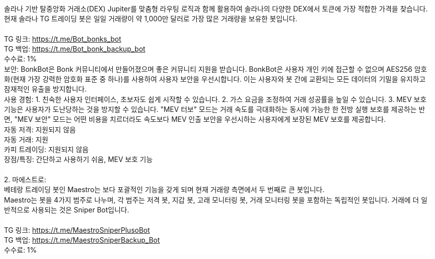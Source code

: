 &#49556;&#46972;&#45208; &#44592;&#48152; &#53448;&#51473;&#50521;&#54868; &#44144;&#47000;&#49548;(DEX) Jupiter&#47484; &#47582;&#52644;&#54805; &#46972;&#50864;&#54021; &#47196;&#51649;&#44284; &#54632;&#44760; &#54876;&#50857;&#54616;&#50668; &#49556;&#46972;&#45208;&#51032; &#45796;&#50577;&#54620; DEX&#50640;&#49436; &#53664;&#53360;&#50640; &#44032;&#51109; &#51201;&#54633;&#54620; &#44032;&#44201;&#51012; 
&#52286;&#49845;&#45768;&#45796;.<br>
&#54788;&#51116; &#49556;&#46972;&#45208; TG &#53944;&#47112;&#51060;&#46377; &#48391;&#51008; &#51068;&#51068; &#44144;&#47000;&#47049;&#51060; &#50557; 1,000&#47564; &#45804;&#47084;&#47196; &#44032;&#51109; &#47566;&#51008; &#44144;&#47000;&#47049;&#51012; &#48372;&#50976;&#54620; &#48391;&#51077;&#45768;&#45796;.<br>
<br>
TG &#47553;&#53356;: https://t.me/Bot_bonks_bot<br>
TG &#48177;&#50629;: https://t.me/Bot_bonk_backup_bot<br>
&#49688;&#49688;&#47308;: 1%<br>
&#48372;&#50504;: BonkBot&#51008; Bonk &#52964;&#48036;&#45768;&#54000;&#50640;&#49436; &#47564;&#46308;&#50612;&#51276;&#51004;&#47728; &#51339;&#51008; &#52964;&#48036;&#45768;&#54000; &#51648;&#50896;&#51012; &#48155;&#49845;&#45768;&#45796;. BonkBot&#51008; &#49324;&#50857;&#51088; &#44060;&#51064; &#53412;&#50640; &#51217;&#44540;&#54624; &#49688; &#50630;&#51004;&#47728; 
AES256 &#50516;&#54840;&#54868;(&#54788;&#51116; &#44032;&#51109; &#44053;&#47141;&#54620; &#50516;&#54840;&#54868; &#54364;&#51456; &#51473; &#54616;&#45208;)&#47484; &#49324;&#50857;&#54616;&#50668; &#49324;&#50857;&#51088; &#48372;&#50504;&#51012; &#50864;&#49440;&#49884;&#54633;&#45768;&#45796;. &#51060;&#45716; &#49324;&#50857;&#51088;&#50752; &#48391; &#44036;&#50640; &#44368;&#54872;&#46104;&#45716; &#47784;&#46304; 
&#45936;&#51060;&#53552;&#51032; &#44592;&#48128;&#51012; &#50976;&#51648;&#54616;&#44256; &#51104;&#51116;&#51201;&#51064; &#50976;&#52636;&#51012; &#48169;&#51648;&#54633;&#45768;&#45796;.<br>
&#49324;&#50857; &#44221;&#54744;: 1. &#52828;&#49689;&#54620; &#49324;&#50857;&#51088; &#51064;&#53552;&#54168;&#51060;&#49828;, &#52488;&#48372;&#51088;&#46020; &#49789;&#44172; &#49884;&#51089;&#54624; &#49688; &#51080;&#49845;&#45768;&#45796;. 2. &#44032;&#49828; &#50836;&#44552;&#51012; &#51312;&#51221;&#54616;&#50668; &#44144;&#47000; &#49457;&#44277;&#47456;&#51012; &#45458;&#51068; &#49688; &#51080;&#49845;&#45768;&#45796;. 
3. MEV &#48372;&#54840; &#44592;&#45733;&#51008; &#49324;&#50857;&#51088;&#44032; &#46020;&#45212;&#45817;&#54616;&#45716; &#44163;&#51012; &#48169;&#51648;&#54624; &#49688; &#51080;&#49845;&#45768;&#45796;. &quot;MEV &#53552;&#48372;&quot; &#47784;&#46300;&#45716; &#44144;&#47000; &#49549;&#46020;&#47484; &#44537;&#45824;&#54868;&#54616;&#45716; &#46041;&#49884;&#50640; &#44032;&#45733;&#54620; &#54620; &#51204;&#48169; 
&#49892;&#54665; &#48372;&#54840;&#47484; &#51228;&#44277;&#54616;&#45716; &#48152;&#47732;, &quot;MEV &#48372;&#50504;&quot; &#47784;&#46300;&#45716; &#50612;&#46500; &#48708;&#50857;&#51012; &#52824;&#47476;&#45908;&#46972;&#46020; &#49549;&#46020;&#48372;&#45796; MEV &#51064;&#52636; &#48372;&#50504;&#51012; &#50864;&#49440;&#49884;&#54616;&#45716; &#49324;&#50857;&#51088;&#50640;&#44172; &#48372;&#51109;&#46108; MEV 
&#48372;&#54840;&#47484; &#51228;&#44277;&#54633;&#45768;&#45796;.<br>
&#51088;&#46041; &#51200;&#44201;: &#51648;&#50896;&#46104;&#51648; &#50506;&#51020;<br>
&#51088;&#46041; &#44144;&#47000;: &#51648;&#50896;<br>
&#52852;&#54588; &#53944;&#47112;&#51060;&#46377;: &#51648;&#50896;&#46104;&#51648; &#50506;&#51020;<br>
&#51109;&#51216;/&#53945;&#51669;: &#44036;&#45800;&#54616;&#44256; &#49324;&#50857;&#54616;&#44592; &#49772;&#50880;, MEV &#48372;&#54840; &#44592;&#45733;<br>
<br>
2. &#47560;&#50640;&#49828;&#53944;&#47196;:<br>
&#48288;&#53580;&#46993; &#53944;&#47112;&#51060;&#46377; &#48391;&#51064; Maestro&#45716; &#48372;&#45796; &#54252;&#44292;&#51201;&#51064; &#44592;&#45733;&#51012; &#44054;&#44172; &#46104;&#47728; &#54788;&#51116; &#44144;&#47000;&#47049; &#52769;&#47732;&#50640;&#49436; &#46160; &#48264;&#51704;&#47196; &#53360; &#48391;&#51077;&#45768;&#45796;.<br>
Maestro&#45716; &#48391;&#51012; 4&#44032;&#51648; &#48276;&#51452;&#47196; &#45208;&#45572;&#47728;, &#44033; &#48276;&#51452;&#45716; &#51200;&#44201; &#48391;, &#51648;&#44049; &#48391;, &#44256;&#47000; &#47784;&#45768;&#53552;&#47553; &#48391;, &#44144;&#47000; &#47784;&#45768;&#53552;&#47553; &#48391;&#51012; &#54252;&#54632;&#54616;&#45716; &#46021;&#47549;&#51201;&#51064; &#48391;&#51077;&#45768;&#45796;. 
&#44144;&#47000;&#50640; &#45908; &#51068;&#48152;&#51201;&#51004;&#47196; &#49324;&#50857;&#46104;&#45716; &#44163;&#51008; Sniper Bot&#51077;&#45768;&#45796;.<br>
<br>
TG &#47553;&#53356;: https://t.me/MaestroSniperPlusoBot<br>
TG &#48177;&#50629;: https://t.me/MaestroSniperBackup_Bot<br>
&#49688;&#49688;&#47308;: 1%<br>
